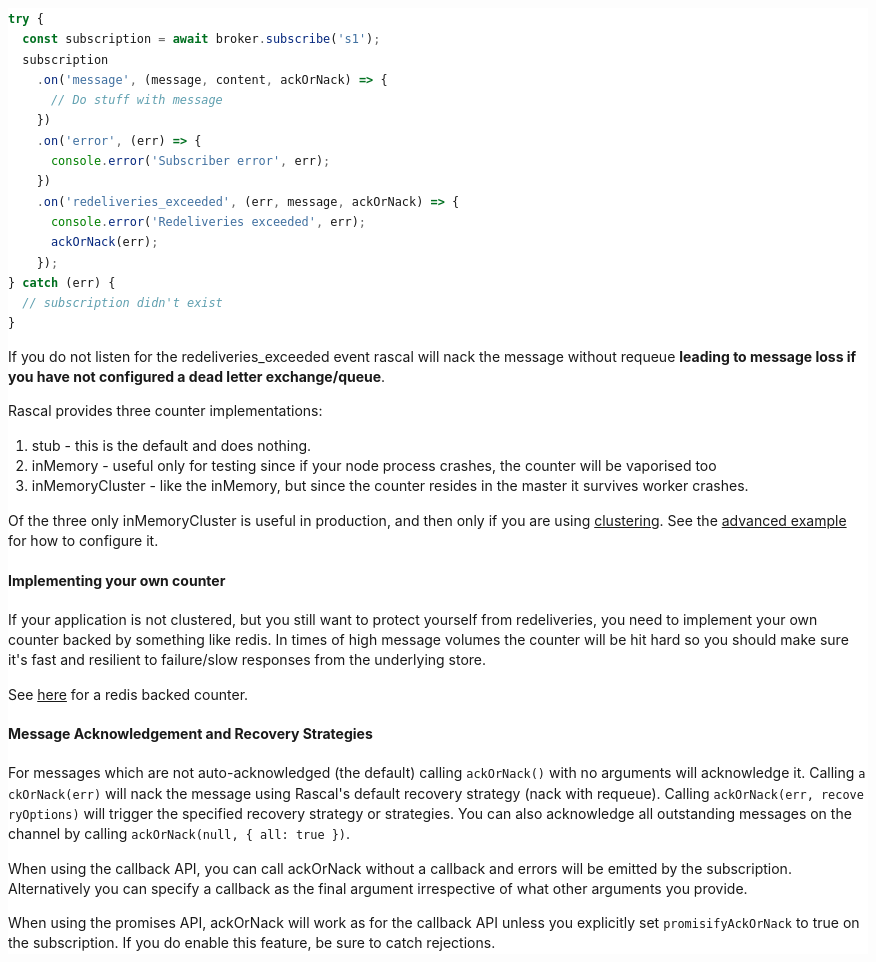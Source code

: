 ```js
try {
  const subscription = await broker.subscribe('s1');
  subscription
    .on('message', (message, content, ackOrNack) => {
      // Do stuff with message
    })
    .on('error', (err) => {
      console.error('Subscriber error', err);
    })
    .on('redeliveries_exceeded', (err, message, ackOrNack) => {
      console.error('Redeliveries exceeded', err);
      ackOrNack(err);
    });
} catch (err) {
  // subscription didn't exist
}
```

If you do not listen for the redeliveries_exceeded event rascal will nack the message without requeue **leading to message loss if you have not configured a dead letter exchange/queue**.

Rascal provides three counter implementations:

1. stub - this is the default and does nothing.
2. inMemory - useful only for testing since if your node process crashes, the counter will be vaporised too
3. inMemoryCluster - like the inMemory, but since the counter resides in the master it survives worker crashes.

Of the three only inMemoryCluster is useful in production, and then only if you are using [clustering](https://nodejs.org/api/cluster.html). See the [advanced example](https://github.com/onebeyond/rascal/tree/master/examples/advanced) for how to configure it.

#### Implementing your own counter

If your application is not clustered, but you still want to protect yourself from redeliveries, you need to implement your own counter backed by something like redis. In times of high message volumes the counter will be hit hard so you should make sure it's fast and resilient to failure/slow responses from the underlying store.

See [here](https://www.npmjs.com/package/rascal-redis-counter) for a redis backed counter.

#### Message Acknowledgement and Recovery Strategies

For messages which are not auto-acknowledged (the default) calling `ackOrNack()` with no arguments will acknowledge it. Calling `ackOrNack(err)` will nack the message using Rascal's default recovery strategy (nack with requeue). Calling `ackOrNack(err, recoveryOptions)` will trigger the specified recovery strategy or strategies. You can also acknowledge all outstanding messages on the channel by calling `ackOrNack(null, { all: true })`.

When using the callback API, you can call ackOrNack without a callback and errors will be emitted by the subscription. Alternatively you can specify a callback as the final argument irrespective of what other arguments you provide.

When using the promises API, ackOrNack will work as for the callback API unless you explicitly set `promisifyAckOrNack` to true on the subscription. If you do enable this feature, be sure to catch rejections.
